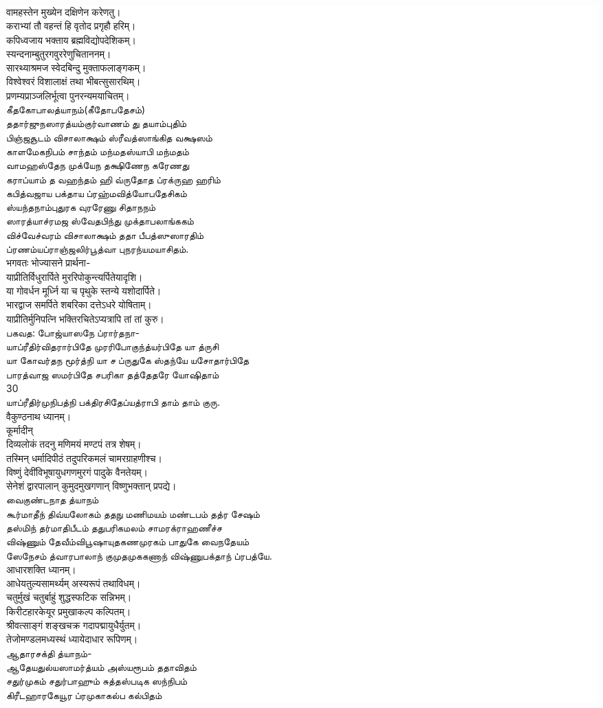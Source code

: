 वामहस्तेन मुख्येन दक्षिणेन करेणतु।  
कराभ्यां तौ वहन्तं हि वृतोद प्रगृहौ हरिम्‌।  
कपिध्वजाय भक्ताय ब्रह्मविद्योपदेशिकम्‌।  
स्यन्दनाम्बुतुरगवुररेणुचिताननम्‌।  
सारथ्याश्रमज स्वेदबिन्दु मुक्ताफलाङ्गकम्‌।  
विश्वेश्वरं विशालाक्षं तथा भीबत्सुसारथिम्‌।  
प्रणम्यप्राञ्जलिर्भूत्वा पुनरन्यमयाचितम्‌।  
கீதகோபாலத்யாநம்(கீதோபதேசம்)  
ததார்ஜுநஸாரத்யம்குர்வாணம் து தயாம்புதிம்  
பிஞ்ஜசூடம் விசாலாக்ஷம் ஸ்ரீவத்ஸாங்கித வக்ஷஸம்  
காளமேகநிபம் சாந்தம் மந்மதஸ்யாபி மந்மதம்  
வாமஹஸ்தேந முக்யேந தக்ஷிணேந கரேணது  
கராப்யாம் த வஹந்தம் ஹி வ்ருதோத ப்ரக்ருஹ ஹரிம்  
கபித்வஜாய பக்தாய ப்ரஹ்மவித்யோபதேசிகம்  
ஸ்யந்தநாம்புதுரக வுரரேணு சிதாநநம்  
ஸாரத்யாச்ரமஜ ஸ்வேதபிந்து முக்தாபலாங்ககம்  
விச்வேச்வரம் விசாலாக்ஷம் ததா பீபத்ஸுஸாரதிம்  
ப்ரணம்யப்ராஞ்ஜலிர்பூத்வா புநரந்யமயாசிதம்.  
भगवतः भोज्यासने प्रार्थना-  
याप्रीतिर्विधुरार्पिते मुररिपोकुन्त्यर्पितेयादृशि।  
या गोवर्धन मूर्ध्नि या च पृथुके स्तन्ये यशोदार्पिते।  
भारद्वाज समर्पिते शबरिका दत्तेऽधरे योषिताम्‌।  
याप्रीतिर्मुनिपत्नि भक्तिरचितेऽप्यत्रापि तां तां कुरु।  
பகவத: போஜ்யாஸநே ப்ரார்தநா-  
யாப்ரீதிர்விதரார்பிதே முரரிபோகுந்த்யர்பிதே யா த்ருசி  
யா கோவர்தந மூர்த்நி யா ச ப்ருதுகே ஸ்தந்யே யசோதார்பிதே  
பாரத்வாஜ ஸமர்பிதே சபரிகா தத்தேதரே யோஷிதாம்  
30  
யாப்ரீதிர்முநிபத்நி பக்திரசிதேப்யத்ராபி தாம் தாம் குரு.  
वैकुण्ठनाथ ध्यानम्‌।  
कूर्मादीन्‌  
दिव्यलोकं तदनु मणिमयं मण्टपं तत्र शेषम्‌।  
तस्मिन्‌ धर्मादिपीठं तदुपरिकमलं चामरग्राहणीश्च।  
विष्णुं देवींविभूषायुधगणमुरगं पादुके वैनतेयम्‌।  
सेनेशं द्वारपालान्‌ कुमुदमुखगणान्‌ विष्णुभक्तान्‌ प्रपद्ये।  
வைகுண்டநாத த்யாநம்  
கூர்மாதீந் திவ்யலோகம் ததநு மணிமயம் மண்டபம் தத்ர சேஷம்  
தஸ்மிந் தர்மாதிபீடம் ததுபரிகமலம் சாமரக்ராஹணீச்ச  
விஷ்ணும் தேவீம்விபூஷாயுதகணமுரகம் பாதுகே வைநதேயம்  
ஸேநேசம் த்வாரபாலாந் குமுதமுககணாந் விஷ்ணுபக்தாந் ப்ரபத்யே.  
आधारशक्ति ध्यानम्‌।  
आधेयतुल्यसामर्थ्यम् अस्यरूपं तथाविधम्‌।  
चतुर्मुखं चतुर्बाहुं शुद्धस्फटिक सन्निभम्‌।  
किरीटहारकेयूर प्रमुखाकल्प कल्पितम्‌।  
श्रीवत्साङ्गं शङ्खचक्र गदापद्मायुधैर्युतम्‌।  
तेजोमण्डलमध्यस्थं ध्यायेदाधार रूपिणम्‌।  
ஆதாரசக்தி த்யாநம்-  
ஆதேயதுல்யஸாமர்த்யம் அஸ்யரூபம் ததாவிதம்  
சதுர்முகம் சதுர்பாஹும் சுத்தஸ்படிக ஸந்நிபம்  
கிரீடஹாரகேயூர ப்ரமுகாகல்ப கல்பிதம்  
